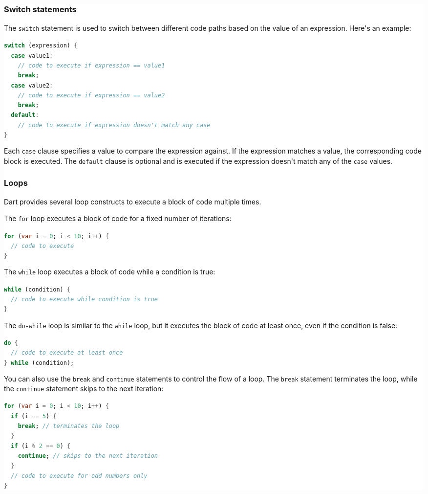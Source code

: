 ### Switch statements

The `switch` statement is used to switch between different code paths based on the value of an expression. Here's an example:

```dart
switch (expression) {
  case value1:
    // code to execute if expression == value1
    break;
  case value2:
    // code to execute if expression == value2
    break;
  default:
    // code to execute if expression doesn't match any case
}
```

Each `case` clause specifies a value to compare the expression against. If the expression matches a value, the corresponding code block is executed. The `default` clause is optional and is executed if the expression doesn't match any of the `case` values.

### Loops

Dart provides several loop constructs to execute a block of code multiple times.

The `for` loop executes a block of code for a fixed number of iterations:

```dart
for (var i = 0; i < 10; i++) {
  // code to execute
}
```

The `while` loop executes a block of code while a condition is true:

```dart
while (condition) {
  // code to execute while condition is true
}
```

The `do-while` loop is similar to the `while` loop, but it executes the block of code at least once, even if the condition is false:

```dart
do {
  // code to execute at least once
} while (condition);
```

You can also use the `break` and `continue` statements to control the flow of a loop. The `break` statement terminates the loop, while the `continue` statement skips to the next iteration:

```dart
for (var i = 0; i < 10; i++) {
  if (i == 5) {
    break; // terminates the loop
  }
  if (i % 2 == 0) {
    continue; // skips to the next iteration
  }
  // code to execute for odd numbers only
}
```
